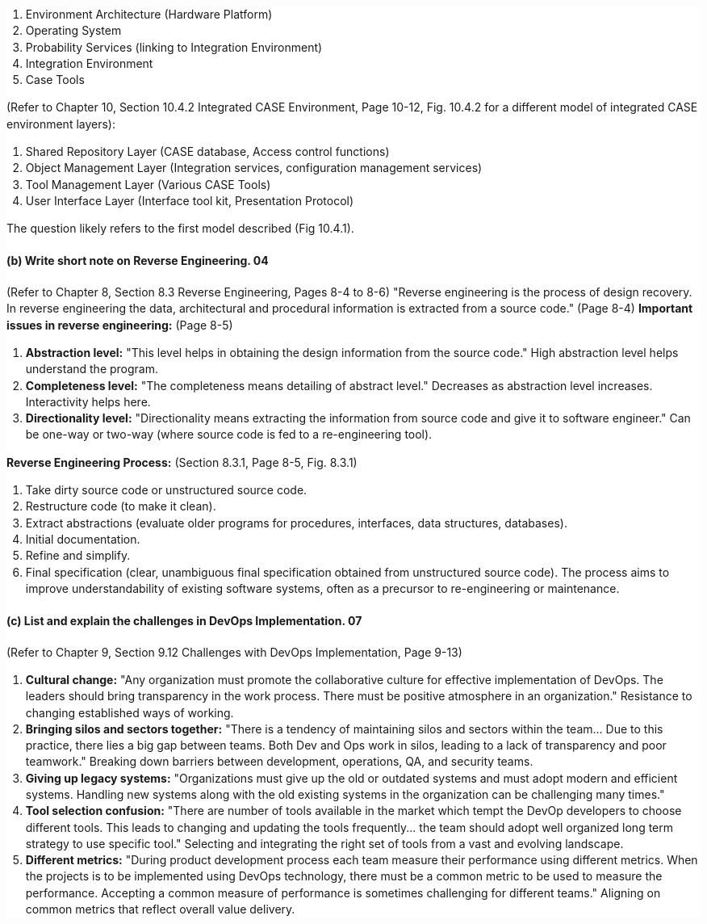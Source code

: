 1. Environment Architecture (Hardware Platform)
2. Operating System
3. Probability Services (linking to Integration Environment)
4. Integration Environment
5. Case Tools

(Refer to Chapter 10, Section 10.4.2 Integrated CASE Environment, Page 10-12, Fig. 10.4.2 for a different model of integrated CASE environment layers):

1. Shared Repository Layer (CASE database, Access control functions)
2. Object Management Layer (Integration services, configuration management services)
3. Tool Management Layer (Various CASE Tools)
4. User Interface Layer (Interface tool kit, Presentation Protocol)

The question likely refers to the first model described (Fig 10.4.1).

#### (b) Write short note on Reverse Engineering. 04

(Refer to Chapter 8, Section 8.3 Reverse Engineering, Pages 8-4 to 8-6)
"Reverse engineering is the process of design recovery. In reverse engineering the data, architectural and procedural information is extracted from a source code." (Page 8-4)
**Important issues in reverse engineering:** (Page 8-5)

1. **Abstraction level:** "This level helps in obtaining the design information from the source code." High abstraction level helps understand the program.
2. **Completeness level:** "The completeness means detailing of abstract level." Decreases as abstraction level increases. Interactivity helps here.
3. **Directionality level:** "Directionality means extracting the information from source code and give it to software engineer." Can be one-way or two-way (where source code is fed to a re-engineering tool).

**Reverse Engineering Process:** (Section 8.3.1, Page 8-5, Fig. 8.3.1)

1. Take dirty source code or unstructured source code.
2. Restructure code (to make it clean).
3. Extract abstractions (evaluate older programs for procedures, interfaces, data structures, databases).
4. Initial documentation.
5. Refine and simplify.
6. Final specification (clear, unambiguous final specification obtained from unstructured source code).
   The process aims to improve understandability of existing software systems, often as a precursor to re-engineering or maintenance.

#### (c) List and explain the challenges in DevOps Implementation. 07

(Refer to Chapter 9, Section 9.12 Challenges with DevOps Implementation, Page 9-13)

1. **Cultural change:** "Any organization must promote the collaborative culture for effective implementation of DevOps. The leaders should bring transparency in the work process. There must be positive atmosphere in an organization." Resistance to changing established ways of working.
2. **Bringing silos and sectors together:** "There is a tendency of maintaining silos and sectors within the team... Due to this practice, there lies a big gap between teams. Both Dev and Ops work in silos, leading to a lack of transparency and poor teamwork." Breaking down barriers between development, operations, QA, and security teams.
3. **Giving up legacy systems:** "Organizations must give up the old or outdated systems and must adopt modern and efficient systems. Handling new systems along with the old existing systems in the organization can be challenging many times."
4. **Tool selection confusion:** "There are number of tools available in the market which tempt the DevOp developers to choose different tools. This leads to changing and updating the tools frequently... the team should adopt well organized long term strategy to use specific tool." Selecting and integrating the right set of tools from a vast and evolving landscape.
5. **Different metrics:** "During product development process each team measure their performance using different metrics. When the projects is to be implemented using DevOps technology, there must be a common metric to be used to measure the performance. Accepting a common measure of performance is sometimes challenging for different teams." Aligning on common metrics that reflect overall value delivery.